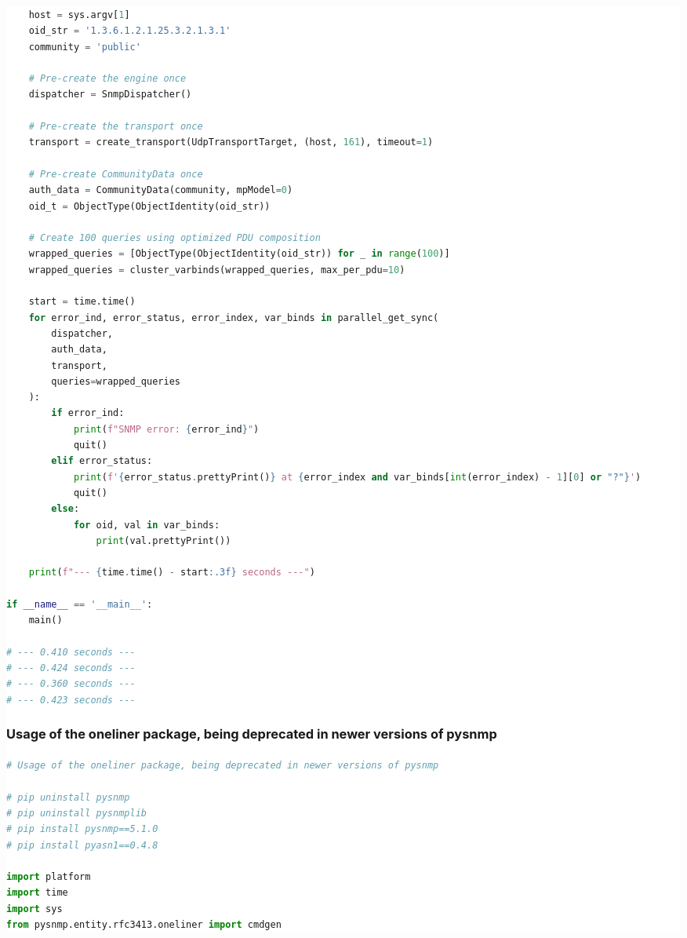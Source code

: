 ```python
    host = sys.argv[1]
    oid_str = '1.3.6.1.2.1.25.3.2.1.3.1'
    community = 'public'

    # Pre-create the engine once
    dispatcher = SnmpDispatcher()

    # Pre-create the transport once
    transport = create_transport(UdpTransportTarget, (host, 161), timeout=1)

    # Pre-create CommunityData once
    auth_data = CommunityData(community, mpModel=0)
    oid_t = ObjectType(ObjectIdentity(oid_str))

    # Create 100 queries using optimized PDU composition
    wrapped_queries = [ObjectType(ObjectIdentity(oid_str)) for _ in range(100)]
    wrapped_queries = cluster_varbinds(wrapped_queries, max_per_pdu=10)

    start = time.time()
    for error_ind, error_status, error_index, var_binds in parallel_get_sync(
        dispatcher,
        auth_data,
        transport,
        queries=wrapped_queries
    ):
        if error_ind:
            print(f"SNMP error: {error_ind}")
            quit()
        elif error_status:
            print(f'{error_status.prettyPrint()} at {error_index and var_binds[int(error_index) - 1][0] or "?"}')
            quit()
        else:
            for oid, val in var_binds:
                print(val.prettyPrint())

    print(f"--- {time.time() - start:.3f} seconds ---")

if __name__ == '__main__':
    main()

# --- 0.410 seconds ---
# --- 0.424 seconds ---
# --- 0.360 seconds ---
# --- 0.423 seconds ---
```

### Usage of the oneliner package, being deprecated in newer versions of pysnmp

```python
# Usage of the oneliner package, being deprecated in newer versions of pysnmp

# pip uninstall pysnmp
# pip uninstall pysnmplib
# pip install pysnmp==5.1.0
# pip install pyasn1==0.4.8

import platform
import time
import sys
from pysnmp.entity.rfc3413.oneliner import cmdgen

```